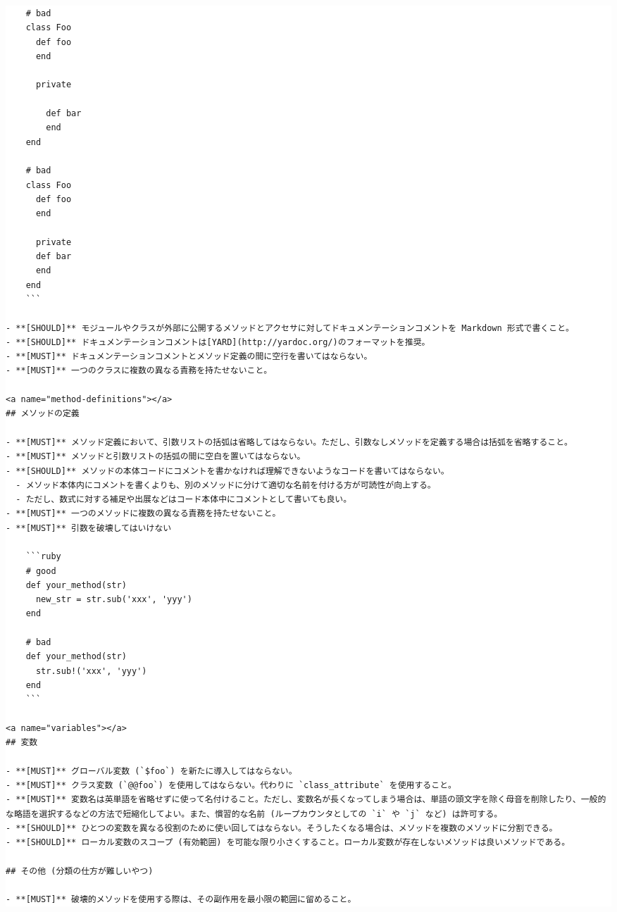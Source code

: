 ~~~- **[SHOULD]** 複数行の配列リテラルでは、最後の要素の後ろにも `,` を書くこと。~~~
    # bad
    class Foo
      def foo
      end

      private

        def bar
        end
    end

    # bad
    class Foo
      def foo
      end

      private
      def bar
      end
    end
    ```

- **[SHOULD]** モジュールやクラスが外部に公開するメソッドとアクセサに対してドキュメンテーションコメントを Markdown 形式で書くこと。
- **[SHOULD]** ドキュメンテーションコメントは[YARD](http://yardoc.org/)のフォーマットを推奨。
- **[MUST]** ドキュメンテーションコメントとメソッド定義の間に空行を書いてはならない。
- **[MUST]** 一つのクラスに複数の異なる責務を持たせないこと。

<a name="method-definitions"></a>
## メソッドの定義

- **[MUST]** メソッド定義において、引数リストの括弧は省略してはならない。ただし、引数なしメソッドを定義する場合は括弧を省略すること。
- **[MUST]** メソッドと引数リストの括弧の間に空白を置いてはならない。
- **[SHOULD]** メソッドの本体コードにコメントを書かなければ理解できないようなコードを書いてはならない。
  - メソッド本体内にコメントを書くよりも、別のメソッドに分けて適切な名前を付ける方が可読性が向上する。
  - ただし、数式に対する補足や出展などはコード本体中にコメントとして書いても良い。
- **[MUST]** 一つのメソッドに複数の異なる責務を持たせないこと。
- **[MUST]** 引数を破壊してはいけない

    ```ruby
    # good
    def your_method(str)
      new_str = str.sub('xxx', 'yyy')
    end

    # bad
    def your_method(str)
      str.sub!('xxx', 'yyy')
    end
    ```

<a name="variables"></a>
## 変数

- **[MUST]** グローバル変数 (`$foo`) を新たに導入してはならない。
- **[MUST]** クラス変数 (`@@foo`) を使用してはならない。代わりに `class_attribute` を使用すること。
- **[MUST]** 変数名は英単語を省略せずに使って名付けること。ただし、変数名が長くなってしまう場合は、単語の頭文字を除く母音を削除したり、一般的な略語を選択するなどの方法で短縮化してよい。また、慣習的な名前 (ループカウンタとしての `i` や `j` など) は許可する。
- **[SHOULD]** ひとつの変数を異なる役割のために使い回してはならない。そうしたくなる場合は、メソッドを複数のメソッドに分割できる。
- **[SHOULD]** ローカル変数のスコープ (有効範囲) を可能な限り小さくすること。ローカル変数が存在しないメソッドは良いメソッドである。

## その他 (分類の仕方が難しいやつ)

- **[MUST]** 破壊的メソッドを使用する際は、その副作用を最小限の範囲に留めること。
~~~
